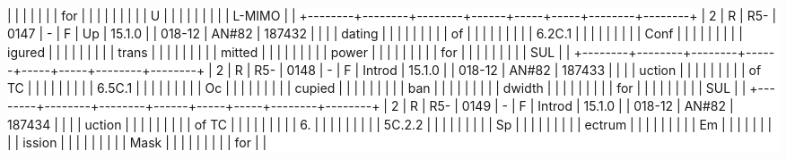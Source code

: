 |        |        |        |      |     |     | for    |        |
|        |        |        |      |     |     | U      |        |
|        |        |        |      |     |     | L-MIMO |        |
+--------+--------+--------+------+-----+-----+--------+--------+
| 2      | R      | R5-    | 0147 | \-  | F   | Up     | 15.1.0 |
| 018-12 | AN\#82 | 187432 |      |     |     | dating |        |
|        |        |        |      |     |     | of     |        |
|        |        |        |      |     |     | 6.2C.1 |        |
|        |        |        |      |     |     | Conf   |        |
|        |        |        |      |     |     | igured |        |
|        |        |        |      |     |     | trans  |        |
|        |        |        |      |     |     | mitted |        |
|        |        |        |      |     |     | power  |        |
|        |        |        |      |     |     | for    |        |
|        |        |        |      |     |     | SUL    |        |
+--------+--------+--------+------+-----+-----+--------+--------+
| 2      | R      | R5-    | 0148 | \-  | F   | Introd | 15.1.0 |
| 018-12 | AN\#82 | 187433 |      |     |     | uction |        |
|        |        |        |      |     |     | of TC  |        |
|        |        |        |      |     |     | 6.5C.1 |        |
|        |        |        |      |     |     | Oc     |        |
|        |        |        |      |     |     | cupied |        |
|        |        |        |      |     |     | ban    |        |
|        |        |        |      |     |     | dwidth |        |
|        |        |        |      |     |     | for    |        |
|        |        |        |      |     |     | SUL    |        |
+--------+--------+--------+------+-----+-----+--------+--------+
| 2      | R      | R5-    | 0149 | \-  | F   | Introd | 15.1.0 |
| 018-12 | AN\#82 | 187434 |      |     |     | uction |        |
|        |        |        |      |     |     | of TC  |        |
|        |        |        |      |     |     | 6.     |        |
|        |        |        |      |     |     | 5C.2.2 |        |
|        |        |        |      |     |     | Sp     |        |
|        |        |        |      |     |     | ectrum |        |
|        |        |        |      |     |     | Em     |        |
|        |        |        |      |     |     | ission |        |
|        |        |        |      |     |     | Mask   |        |
|        |        |        |      |     |     | for    |        |